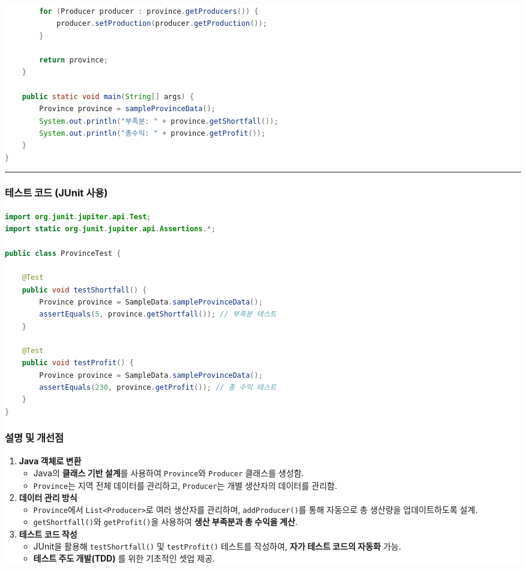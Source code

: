 ```java
        for (Producer producer : province.getProducers()) {
            producer.setProduction(producer.getProduction());
        }

        return province;
    }

    public static void main(String[] args) {
        Province province = sampleProvinceData();
        System.out.println("부족분: " + province.getShortfall());
        System.out.println("총수익: " + province.getProfit());
    }
}

```

---

### **테스트 코드 (JUnit 사용)**

```java
import org.junit.jupiter.api.Test;
import static org.junit.jupiter.api.Assertions.*;

public class ProvinceTest {

    @Test
    public void testShortfall() {
        Province province = SampleData.sampleProvinceData();
        assertEquals(5, province.getShortfall()); // 부족분 테스트
    }

    @Test
    public void testProfit() {
        Province province = SampleData.sampleProvinceData();
        assertEquals(230, province.getProfit()); // 총 수익 테스트
    }
}

```

### **설명 및 개선점**

1. **Java 객체로 변환**
    - Java의 **클래스 기반 설계**를 사용하여 `Province`와 `Producer` 클래스를 생성함.
    - `Province`는 지역 전체 데이터를 관리하고, `Producer`는 개별 생산자의 데이터를 관리함.
2. **데이터 관리 방식**
    - `Province`에서 `List<Producer>`로 여러 생산자를 관리하며, `addProducer()`를 통해 자동으로 총 생산량을 업데이트하도록 설계.
    - `getShortfall()`와 `getProfit()`을 사용하여 **생산 부족분과 총 수익을 계산**.
3. **테스트 코드 작성**
    - JUnit을 활용해 `testShortfall()` 및 `testProfit()` 테스트를 작성하여, **자가 테스트 코드의 자동화** 가능.
    - **테스트 주도 개발(TDD)** 를 위한 기초적인 셋업 제공.
